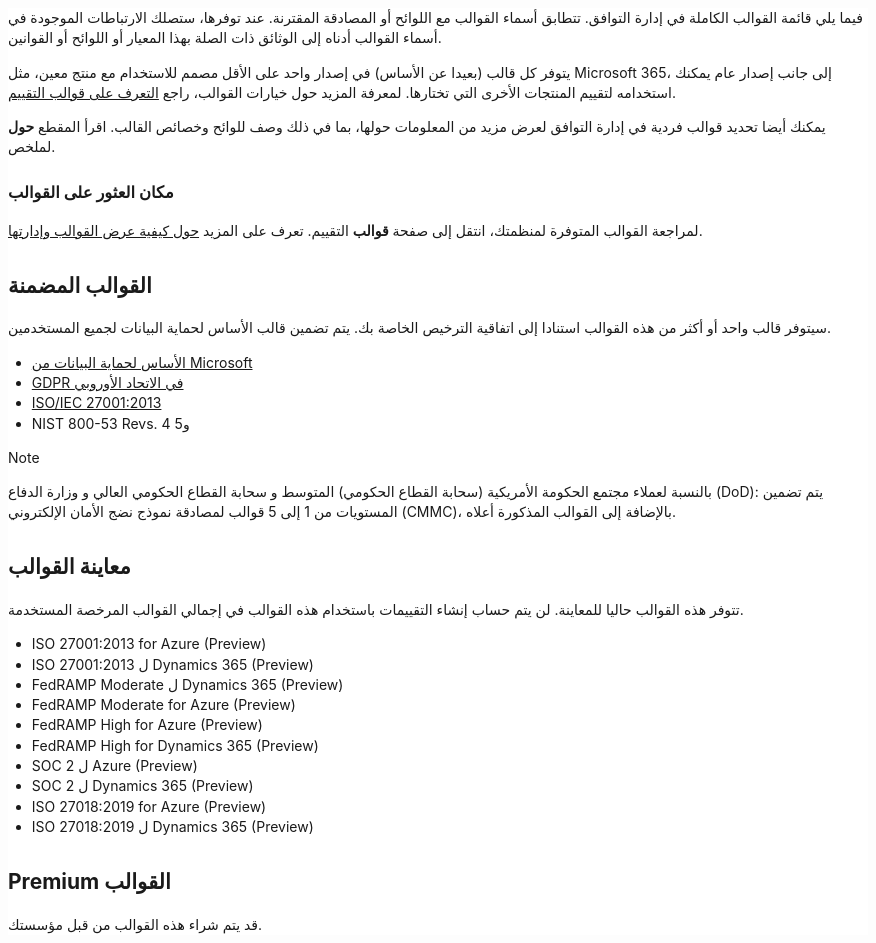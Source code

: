 فيما يلي قائمة القوالب الكاملة في إدارة التوافق. تتطابق أسماء القوالب مع اللوائح أو المصادقة المقترنة. عند توفرها، ستصلك الارتباطات الموجودة في أسماء القوالب أدناه إلى الوثائق ذات الصلة بهذا المعيار أو اللوائح أو القوانين.

يتوفر كل قالب (بعيدا عن الأساس) في إصدار واحد على الأقل مصمم للاستخدام مع منتج معين، مثل Microsoft 365، إلى جانب إصدار عام يمكنك استخدامه لتقييم المنتجات الأخرى التي تختارها. لمعرفة المزيد حول خيارات القوالب، راجع [التعرف على قوالب التقييم](compliance-manager-templates.md).

يمكنك أيضا تحديد قوالب فردية في إدارة التوافق لعرض مزيد من المعلومات حولها، بما في ذلك وصف للوائح وخصائص القالب. اقرأ المقطع **حول** لملخص.

### <a name="where-to-find-your-templates"></a>مكان العثور على القوالب

لمراجعة القوالب المتوفرة لمنظمتك، انتقل إلى صفحة **قوالب** التقييم. تعرف على المزيد [حول كيفية عرض القوالب وإدارتها](compliance-manager-templates.md#view-and-manage-templates).

## <a name="included-templates"></a>القوالب المضمنة

سيتوفر قالب واحد أو أكثر من هذه القوالب استنادا إلى اتفاقية الترخيص الخاصة بك. يتم تضمين قالب الأساس لحماية البيانات لجميع المستخدمين.

- [الأساس لحماية البيانات من Microsoft](compliance-manager-assessments.md#data-protection-baseline-default-assessment)
- [GDPR في الاتحاد الأوروبي](/compliance/regulatory/gdpr)
- [ISO/IEC 27001:2013](/compliance/regulatory/offering-iso-27001)
- NIST 800-53 Revs. 4 و5

> [!NOTE]
> بالنسبة لعملاء مجتمع الحكومة الأمريكية (سحابة القطاع الحكومي) المتوسط و سحابة القطاع الحكومي العالي و وزارة الدفاع (DoD): يتم تضمين المستويات من 1 إلى 5 قوالب لمصادقة نموذج نضج الأمان الإلكتروني (CMMC)، بالإضافة إلى القوالب المذكورة أعلاه.

## <a name="preview-templates"></a>معاينة القوالب

تتوفر هذه القوالب حاليا للمعاينة. لن يتم حساب إنشاء التقييمات باستخدام هذه القوالب في إجمالي القوالب المرخصة المستخدمة.

- ISO 27001:2013 for Azure (Preview)
- ISO 27001:2013 ل Dynamics 365 (Preview)
- FedRAMP Moderate ل Dynamics 365 (Preview)
- FedRAMP Moderate for Azure (Preview)
- FedRAMP High for Azure (Preview)
- FedRAMP High for Dynamics 365 (Preview)
- SOC 2 ل Azure (Preview)
- SOC 2 ل Dynamics 365 (Preview)
- ISO 27018:2019 for Azure (Preview)
- ISO 27018:2019 ل Dynamics 365 (Preview)

## <a name="premium-templates"></a>Premium القوالب

قد يتم شراء هذه القوالب من قبل مؤسستك.

